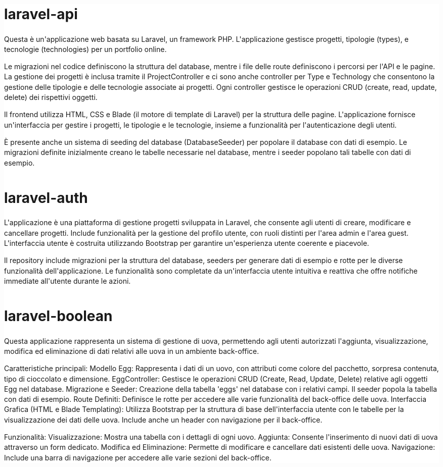 # laravel-api

Questa è un'applicazione web basata su Laravel, un framework PHP. L'applicazione gestisce progetti, tipologie (types), e tecnologie (technologies) per un portfolio online.

Le migrazioni nel codice definiscono la struttura del database, mentre i file delle route definiscono i percorsi per l'API e le pagine. La gestione dei progetti è inclusa tramite il ProjectController e ci sono anche controller per Type e Technology che consentono la gestione delle tipologie e delle tecnologie associate ai progetti. Ogni controller gestisce le operazioni CRUD (create, read, update, delete) dei rispettivi oggetti.

Il frontend utilizza HTML, CSS e Blade (il motore di template di Laravel) per la struttura delle pagine. L'applicazione fornisce un'interfaccia per gestire i progetti, le tipologie e le tecnologie, insieme a funzionalità per l'autenticazione degli utenti.

È presente anche un sistema di seeding del database (DatabaseSeeder) per popolare il database con dati di esempio. Le migrazioni definite inizialmente creano le tabelle necessarie nel database, mentre i seeder popolano tali tabelle con dati di esempio.

# laravel-auth

L'applicazione è una piattaforma di gestione progetti sviluppata in Laravel, che consente agli utenti di creare, modificare e cancellare progetti. Include funzionalità per la gestione del profilo utente, con ruoli distinti per l'area admin e l'area guest. L'interfaccia utente è costruita utilizzando Bootstrap per garantire un'esperienza utente coerente e piacevole.

Il repository include migrazioni per la struttura del database, seeders per generare dati di esempio e rotte per le diverse funzionalità dell'applicazione. Le funzionalità sono completate da un'interfaccia utente intuitiva e reattiva che offre notifiche immediate all'utente durante le azioni.

# laravel-boolean

Questa applicazione rappresenta un sistema di gestione di uova, permettendo agli utenti autorizzati l'aggiunta, visualizzazione, modifica ed eliminazione di dati relativi alle uova in un ambiente back-office.

Caratteristiche principali:
Modello Egg: Rappresenta i dati di un uovo, con attributi come colore del pacchetto, sorpresa contenuta, tipo di cioccolato e dimensione.
EggController: Gestisce le operazioni CRUD (Create, Read, Update, Delete) relative agli oggetti Egg nel database.
Migrazione e Seeder: Creazione della tabella 'eggs' nel database con i relativi campi. Il seeder popola la tabella con dati di esempio.
Route Definiti: Definisce le rotte per accedere alle varie funzionalità del back-office delle uova.
Interfaccia Grafica (HTML e Blade Templating): Utilizza Bootstrap per la struttura di base dell'interfaccia utente con le tabelle per la visualizzazione dei dati delle uova. Include anche un header con navigazione per il back-office.

Funzionalità:
Visualizzazione: Mostra una tabella con i dettagli di ogni uovo.
Aggiunta: Consente l'inserimento di nuovi dati di uova attraverso un form dedicato.
Modifica ed Eliminazione: Permette di modificare e cancellare dati esistenti delle uova.
Navigazione: Include una barra di navigazione per accedere alle varie sezioni del back-office.
